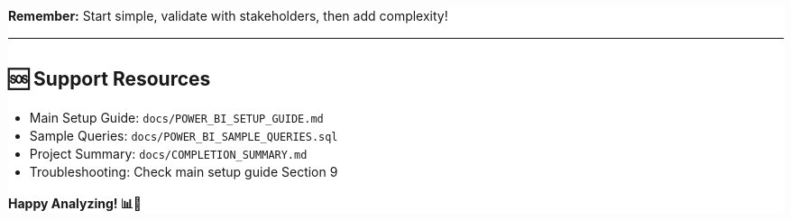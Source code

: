 **Remember:** Start simple, validate with stakeholders, then add complexity!

---

## 🆘 Support Resources

- Main Setup Guide: `docs/POWER_BI_SETUP_GUIDE.md`
- Sample Queries: `docs/POWER_BI_SAMPLE_QUERIES.sql`
- Project Summary: `docs/COMPLETION_SUMMARY.md`
- Troubleshooting: Check main setup guide Section 9

**Happy Analyzing! 📊🚀**
